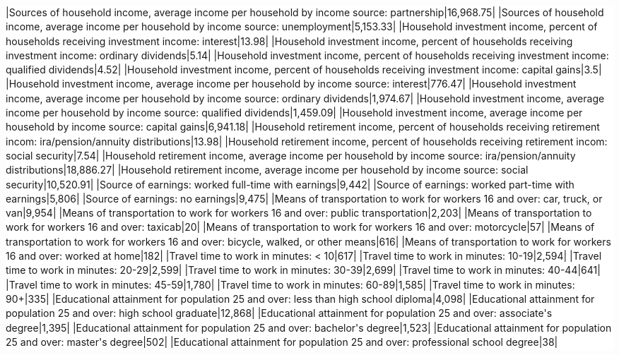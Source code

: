 |Sources of household income, average income per household by income source: partnership|16,968.75|
|Sources of household income, average income per household by income source: unemployment|5,153.33|
|Household investment income, percent of households receiving investment income: interest|13.98|
|Household investment income, percent of households receiving investment income: ordinary dividends|5.14|
|Household investment income, percent of households receiving investment income: qualified dividends|4.52|
|Household investment income, percent of households receiving investment income: capital gains|3.5|
|Household investment income, average income per household by income source: interest|776.47|
|Household investment income, average income per household by income source: ordinary dividends|1,974.67|
|Household investment income, average income per household by income source: qualified dividends|1,459.09|
|Household investment income, average income per household by income source: capital gains|6,941.18|
|Household retirement income, percent of households receiving retirement incom: ira/pension/annuity distributions|13.98|
|Household retirement income, percent of households receiving retirement incom: social security|7.54|
|Household retirement income, average income per household by income source: ira/pension/annuity distributions|18,886.27|
|Household retirement income, average income per household by income source: social security|10,520.91|
|Source of earnings: worked full-time with earnings|9,442|
|Source of earnings: worked part-time with earnings|5,806|
|Source of earnings: no earnings|9,475|
|Means of transportation to work for workers 16 and over: car, truck, or van|9,954|
|Means of transportation to work for workers 16 and over: public transportation|2,203|
|Means of transportation to work for workers 16 and over: taxicab|20|
|Means of transportation to work for workers 16 and over: motorcycle|57|
|Means of transportation to work for workers 16 and over: bicycle, walked, or other means|616|
|Means of transportation to work for workers 16 and over: worked at home|182|
|Travel time to work in minutes: < 10|617|
|Travel time to work in minutes: 10-19|2,594|
|Travel time to work in minutes: 20-29|2,599|
|Travel time to work in minutes: 30-39|2,699|
|Travel time to work in minutes: 40-44|641|
|Travel time to work in minutes: 45-59|1,780|
|Travel time to work in minutes: 60-89|1,585|
|Travel time to work in minutes: 90+|335|
|Educational attainment for population 25 and over: less than high school diploma|4,098|
|Educational attainment for population 25 and over: high school graduate|12,868|
|Educational attainment for population 25 and over: associate's degree|1,395|
|Educational attainment for population 25 and over: bachelor's degree|1,523|
|Educational attainment for population 25 and over: master's degree|502|
|Educational attainment for population 25 and over: professional school degree|38|